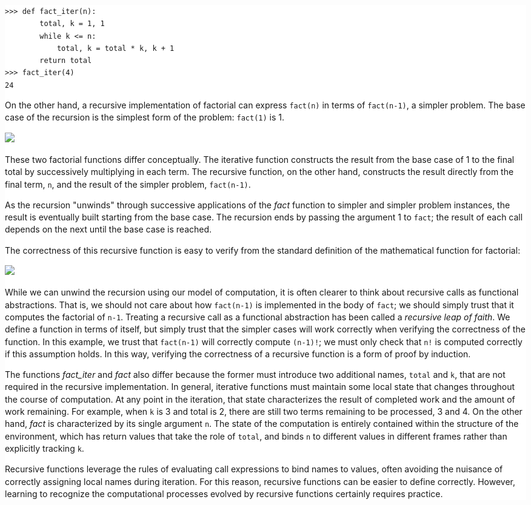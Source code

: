 ```
>>> def fact_iter(n):
        total, k = 1, 1
        while k <= n:
            total, k = total * k, k + 1
        return total
>>> fact_iter(4)
24
```

On the other hand, a recursive implementation of factorial can express `fact(n)` in terms of `fact(n-1)`, a simpler problem. The base case of the recursion is the simplest form of the problem: `fact(1)` is 1.

![](https://blog-pic-storage.oss-cn-shanghai.aliyuncs.com/img/202307191846347.png)

These two factorial functions differ conceptually. The iterative function constructs the result from the base case of 1 to the final total by successively multiplying in each term. The recursive function, on the other hand, constructs the result directly from the final term, `n`, and the result of the simpler problem, `fact(n-1)`.

As the recursion "unwinds" through successive applications of the *fact* function to simpler and simpler problem instances, the result is eventually built starting from the base case. The recursion ends by passing the argument 1 to `fact`; the result of each call depends on the next until the base case is reached.

The correctness of this recursive function is easy to verify from the standard definition of the mathematical function for factorial:

![](https://blog-pic-storage.oss-cn-shanghai.aliyuncs.com/img/202307191846534.png)

While we can unwind the recursion using our model of computation, it is often clearer to think about recursive calls as functional abstractions. That is, we should not care about how `fact(n-1)` is implemented in the body of `fact`; we should simply trust that it computes the factorial of `n-1`. Treating a recursive call as a functional abstraction has been called a *recursive leap of faith*. We define a function in terms of itself, but simply trust that the simpler cases will work correctly when verifying the correctness of the function. In this example, we trust that `fact(n-1)` will correctly compute `(n-1)!`; we must only check that `n!` is computed correctly if this assumption holds. In this way, verifying the correctness of a recursive function is a form of proof by induction.

The functions *fact_iter* and *fact* also differ because the former must introduce two additional names, `total` and `k`, that are not required in the recursive implementation. In general, iterative functions must maintain some local state that changes throughout the course of computation. At any point in the iteration, that state characterizes the result of completed work and the amount of work remaining. For example, when `k` is 3 and total is 2, there are still two terms remaining to be processed, 3 and 4. On the other hand, *fact* is characterized by its single argument `n`. The state of the computation is entirely contained within the structure of the environment, which has return values that take the role of `total`, and binds `n` to different values in different frames rather than explicitly tracking `k`.

Recursive functions leverage the rules of evaluating call expressions to bind names to values, often avoiding the nuisance of correctly assigning local names during iteration. For this reason, recursive functions can be easier to define correctly. However, learning to recognize the computational processes evolved by recursive functions certainly requires practice.
